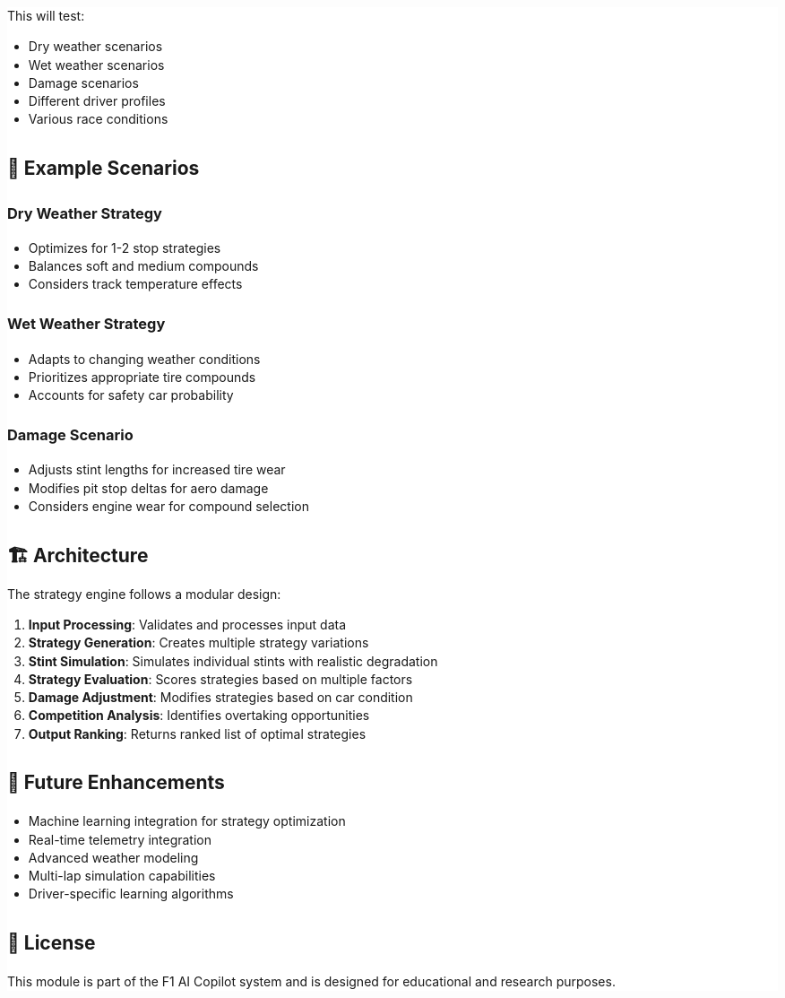 This will test:
- Dry weather scenarios
- Wet weather scenarios  
- Damage scenarios
- Different driver profiles
- Various race conditions

## 🎯 Example Scenarios

### Dry Weather Strategy
- Optimizes for 1-2 stop strategies
- Balances soft and medium compounds
- Considers track temperature effects

### Wet Weather Strategy
- Adapts to changing weather conditions
- Prioritizes appropriate tire compounds
- Accounts for safety car probability

### Damage Scenario
- Adjusts stint lengths for increased tire wear
- Modifies pit stop deltas for aero damage
- Considers engine wear for compound selection

## 🏗️ Architecture

The strategy engine follows a modular design:

1. **Input Processing**: Validates and processes input data
2. **Strategy Generation**: Creates multiple strategy variations
3. **Stint Simulation**: Simulates individual stints with realistic degradation
4. **Strategy Evaluation**: Scores strategies based on multiple factors
5. **Damage Adjustment**: Modifies strategies based on car condition
6. **Competition Analysis**: Identifies overtaking opportunities
7. **Output Ranking**: Returns ranked list of optimal strategies

## 🔮 Future Enhancements

- Machine learning integration for strategy optimization
- Real-time telemetry integration
- Advanced weather modeling
- Multi-lap simulation capabilities
- Driver-specific learning algorithms

## 📝 License

This module is part of the F1 AI Copilot system and is designed for educational and research purposes. 